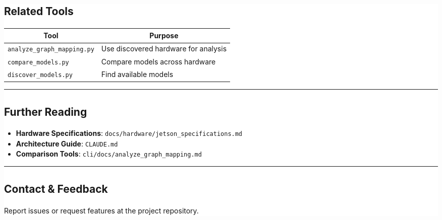 ## Related Tools

| Tool | Purpose |
|------|---------|
| `analyze_graph_mapping.py` | Use discovered hardware for analysis |
| `compare_models.py` | Compare models across hardware |
| `discover_models.py` | Find available models |

---

## Further Reading

- **Hardware Specifications**: `docs/hardware/jetson_specifications.md`
- **Architecture Guide**: `CLAUDE.md`
- **Comparison Tools**: `cli/docs/analyze_graph_mapping.md`

---

## Contact & Feedback

Report issues or request features at the project repository.
